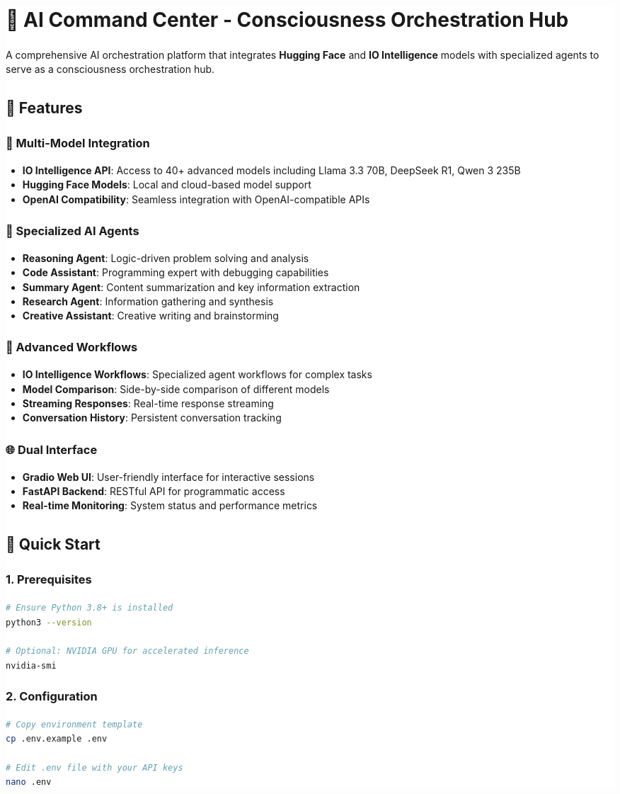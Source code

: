 # 🧠 AI Command Center - Consciousness Orchestration Hub

A comprehensive AI orchestration platform that integrates **Hugging Face** and **IO Intelligence** models with specialized agents to serve as a consciousness orchestration hub.

## 🌟 Features

### 🤖 Multi-Model Integration
- **IO Intelligence API**: Access to 40+ advanced models including Llama 3.3 70B, DeepSeek R1, Qwen 3 235B
- **Hugging Face Models**: Local and cloud-based model support
- **OpenAI Compatibility**: Seamless integration with OpenAI-compatible APIs

### 🎯 Specialized AI Agents
- **Reasoning Agent**: Logic-driven problem solving and analysis
- **Code Assistant**: Programming expert with debugging capabilities
- **Summary Agent**: Content summarization and key information extraction
- **Research Agent**: Information gathering and synthesis
- **Creative Assistant**: Creative writing and brainstorming

### 🔄 Advanced Workflows
- **IO Intelligence Workflows**: Specialized agent workflows for complex tasks
- **Model Comparison**: Side-by-side comparison of different models
- **Streaming Responses**: Real-time response streaming
- **Conversation History**: Persistent conversation tracking

### 🌐 Dual Interface
- **Gradio Web UI**: User-friendly interface for interactive sessions
- **FastAPI Backend**: RESTful API for programmatic access
- **Real-time Monitoring**: System status and performance metrics

## 🚀 Quick Start

### 1. Prerequisites
```bash
# Ensure Python 3.8+ is installed
python3 --version

# Optional: NVIDIA GPU for accelerated inference
nvidia-smi
```

### 2. Configuration
```bash
# Copy environment template
cp .env.example .env

# Edit .env file with your API keys
nano .env
```

